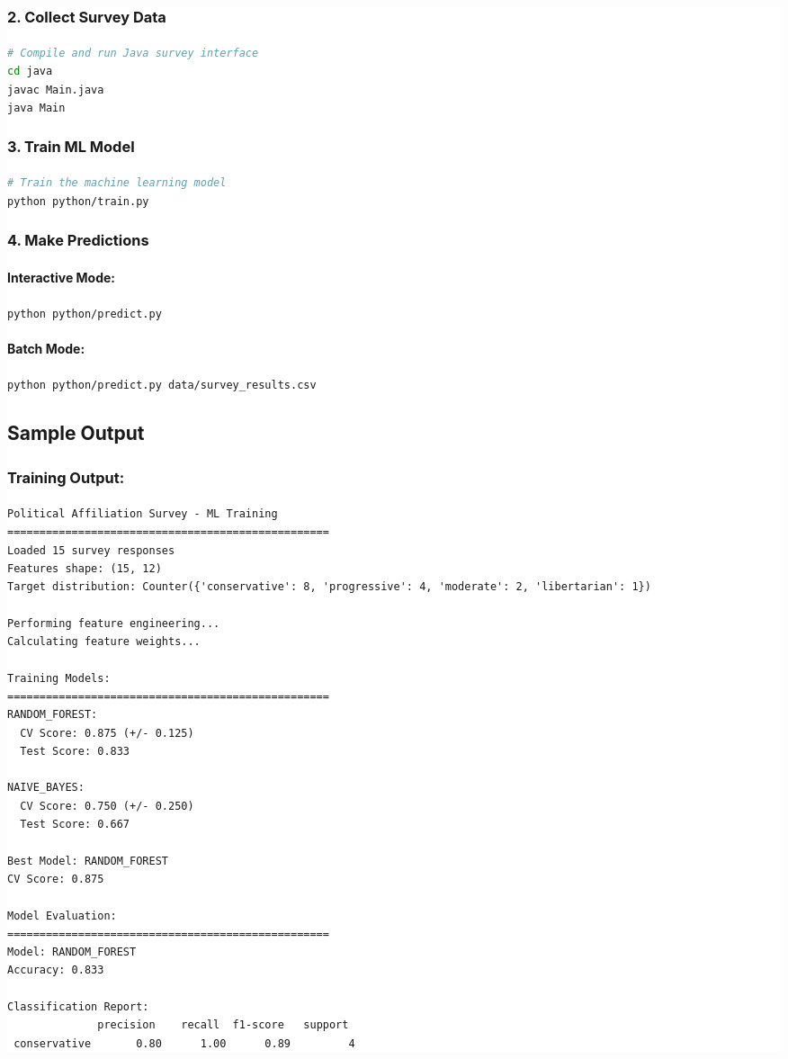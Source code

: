### 2. Collect Survey Data

```bash
# Compile and run Java survey interface
cd java
javac Main.java
java Main
```

### 3. Train ML Model

```bash
# Train the machine learning model
python python/train.py
```

### 4. Make Predictions

#### Interactive Mode:

```bash
python python/predict.py
```

#### Batch Mode:

```bash
python python/predict.py data/survey_results.csv
```

## Sample Output

### Training Output:

```
Political Affiliation Survey - ML Training
==================================================
Loaded 15 survey responses
Features shape: (15, 12)
Target distribution: Counter({'conservative': 8, 'progressive': 4, 'moderate': 2, 'libertarian': 1})

Performing feature engineering...
Calculating feature weights...

Training Models:
==================================================
RANDOM_FOREST:
  CV Score: 0.875 (+/- 0.125)
  Test Score: 0.833

NAIVE_BAYES:
  CV Score: 0.750 (+/- 0.250)
  Test Score: 0.667

Best Model: RANDOM_FOREST
CV Score: 0.875

Model Evaluation:
==================================================
Model: RANDOM_FOREST
Accuracy: 0.833

Classification Report:
              precision    recall  f1-score   support
 conservative       0.80      1.00      0.89         4
```